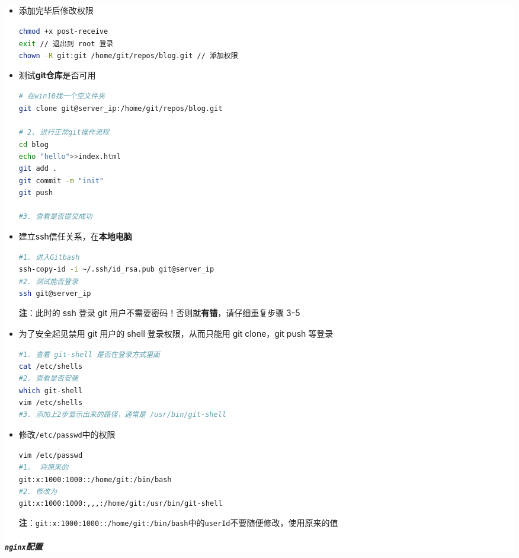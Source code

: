 - 添加完毕后修改权限

  ```bash
  chmod +x post-receive
  exit // 退出到 root 登录
  chown -R git:git /home/git/repos/blog.git // 添加权限
  
  ```

- 测试**git仓库**是否可用

  ```bash
  # 在win10找一个空文件夹
  git clone git@server_ip:/home/git/repos/blog.git
  
  # 2. 进行正常git操作流程
  cd blog
  echo "hello">>index.html
  git add .
  git commit -m "init"
  git push 
  
  #3. 查看是否提交成功
  ```

- 建立ssh信任关系，在**本地电脑**

  ```bash
  #1. 进入Gitbash
  ssh-copy-id -i ~/.ssh/id_rsa.pub git@server_ip
  #2. 测试能否登录
  ssh git@server_ip
  ```

  **注**：此时的 ssh 登录 git 用户不需要密码！否则就**有错**，请仔细重复步骤 3-5

- 为了安全起见禁用 git 用户的 shell 登录权限，从而只能用 git clone，git push 等登录

  ```bash
  #1. 查看 git-shell 是否在登录方式里面
  cat /etc/shells
  #2. 查看是否安装
  which git-shell
  vim /etc/shells
  #3. 添加上2步显示出来的路径，通常是 /usr/bin/git-shell
  ```

- 修改`/etc/passwd`中的权限

  ```bash
  vim /etc/passwd
  #1.  将原来的
  git:x:1000:1000::/home/git:/bin/bash
  #2. 修改为
  git:x:1000:1000:,,,:/home/git:/usr/bin/git-shell
  ```
  
   **注**：`git:x:1000:1000::/home/git:/bin/bash`中的`userId`不要随便修改，使用原来的值
##### `nginx`配置
